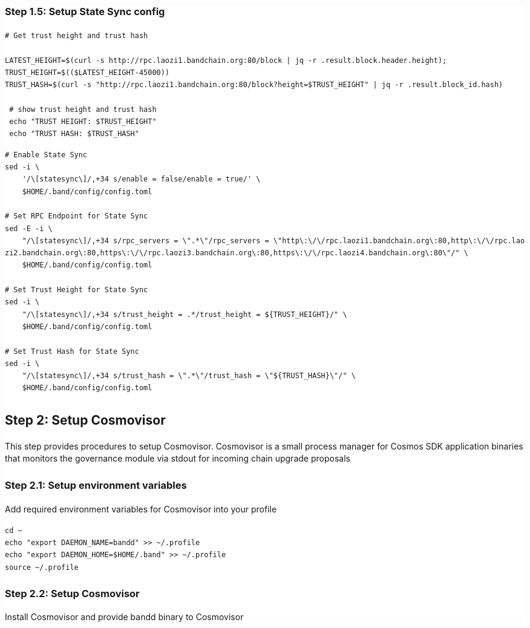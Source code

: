 ### Step 1.5: Setup State Sync config
```bash=
# Get trust height and trust hash

LATEST_HEIGHT=$(curl -s http://rpc.laozi1.bandchain.org:80/block | jq -r .result.block.header.height);
TRUST_HEIGHT=$(($LATEST_HEIGHT-45000))
TRUST_HASH=$(curl -s "http://rpc.laozi1.bandchain.org:80/block?height=$TRUST_HEIGHT" | jq -r .result.block_id.hash)

 # show trust height and trust hash
 echo "TRUST HEIGHT: $TRUST_HEIGHT"
 echo "TRUST HASH: $TRUST_HASH"
```

```bash=
# Enable State Sync
sed -i \
    '/\[statesync\]/,+34 s/enable = false/enable = true/' \
    $HOME/.band/config/config.toml
    
# Set RPC Endpoint for State Sync
sed -E -i \
    "/\[statesync\]/,+34 s/rpc_servers = \".*\"/rpc_servers = \"http\:\/\/rpc.laozi1.bandchain.org\:80,http\:\/\/rpc.laozi2.bandchain.org\:80,https\:\/\/rpc.laozi3.bandchain.org\:80,https\:\/\/rpc.laozi4.bandchain.org\:80\"/" \
    $HOME/.band/config/config.toml
 
# Set Trust Height for State Sync
sed -i \
    "/\[statesync\]/,+34 s/trust_height = .*/trust_height = ${TRUST_HEIGHT}/" \
    $HOME/.band/config/config.toml
    
# Set Trust Hash for State Sync
sed -i \
    "/\[statesync\]/,+34 s/trust_hash = \".*\"/trust_hash = \"${TRUST_HASH}\"/" \
    $HOME/.band/config/config.toml
```

## Step 2: Setup Cosmovisor
This step provides procedures to setup Cosmovisor. Cosmovisor is a small process manager for Cosmos SDK application binaries that monitors the governance module via stdout for incoming chain upgrade proposals

### Step 2.1: Setup environment variables
Add required environment variables for Cosmovisor into your profile

```bash=
cd ~
echo "export DAEMON_NAME=bandd" >> ~/.profile
echo "export DAEMON_HOME=$HOME/.band" >> ~/.profile
source ~/.profile
```
### Step 2.2: Setup Cosmovisor
Install Cosmovisor and provide bandd binary to Cosmovisor
